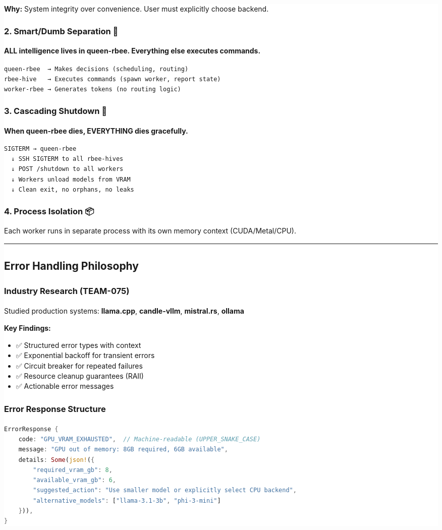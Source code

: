 **Why:** System integrity over convenience. User must explicitly choose backend.

### 2. Smart/Dumb Separation 🧠

**ALL intelligence lives in queen-rbee. Everything else executes commands.**

```
queen-rbee  → Makes decisions (scheduling, routing)
rbee-hive   → Executes commands (spawn worker, report state)
worker-rbee → Generates tokens (no routing logic)
```

### 3. Cascading Shutdown 🔄

**When queen-rbee dies, EVERYTHING dies gracefully.**

```
SIGTERM → queen-rbee
  ↓ SSH SIGTERM to all rbee-hives
  ↓ POST /shutdown to all workers
  ↓ Workers unload models from VRAM
  ↓ Clean exit, no orphans, no leaks
```

### 4. Process Isolation 📦

Each worker runs in separate process with its own memory context (CUDA/Metal/CPU).

---

## Error Handling Philosophy

### Industry Research (TEAM-075)

Studied production systems: **llama.cpp**, **candle-vllm**, **mistral.rs**, **ollama**

**Key Findings:**
- ✅ Structured error types with context
- ✅ Exponential backoff for transient errors
- ✅ Circuit breaker for repeated failures
- ✅ Resource cleanup guarantees (RAII)
- ✅ Actionable error messages

### Error Response Structure

```rust
ErrorResponse {
    code: "GPU_VRAM_EXHAUSTED",  // Machine-readable (UPPER_SNAKE_CASE)
    message: "GPU out of memory: 8GB required, 6GB available",
    details: Some(json!({
        "required_vram_gb": 8,
        "available_vram_gb": 6,
        "suggested_action": "Use smaller model or explicitly select CPU backend",
        "alternative_models": ["llama-3.1-3b", "phi-3-mini"]
    })),
}
```
